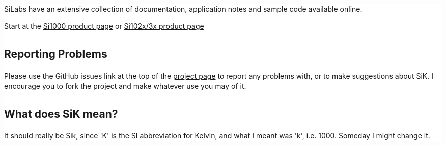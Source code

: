 SiLabs have an extensive collection of documentation, application notes and sample code available online.

Start at the [Si1000 product page](http://www.silabs.com/products/wireless/wirelessmcu/Pages/Si1000.aspx) or [Si102x/3x product page](http://www.silabs.com/products/wireless/wirelessmcu/Pages/Si102x-3x.aspx)

## Reporting Problems

Please use the GitHub issues link at the top of the [project page](http://github.com/tridge/SiK) to report any problems with, or to make suggestions about SiK.  I encourage you to fork the project and make whatever use you may of it.

## What does SiK mean?

It should really be Sik, since 'K' is the SI abbreviation for Kelvin, and what I meant was 'k', i.e. 1000.  Someday I might change it.
